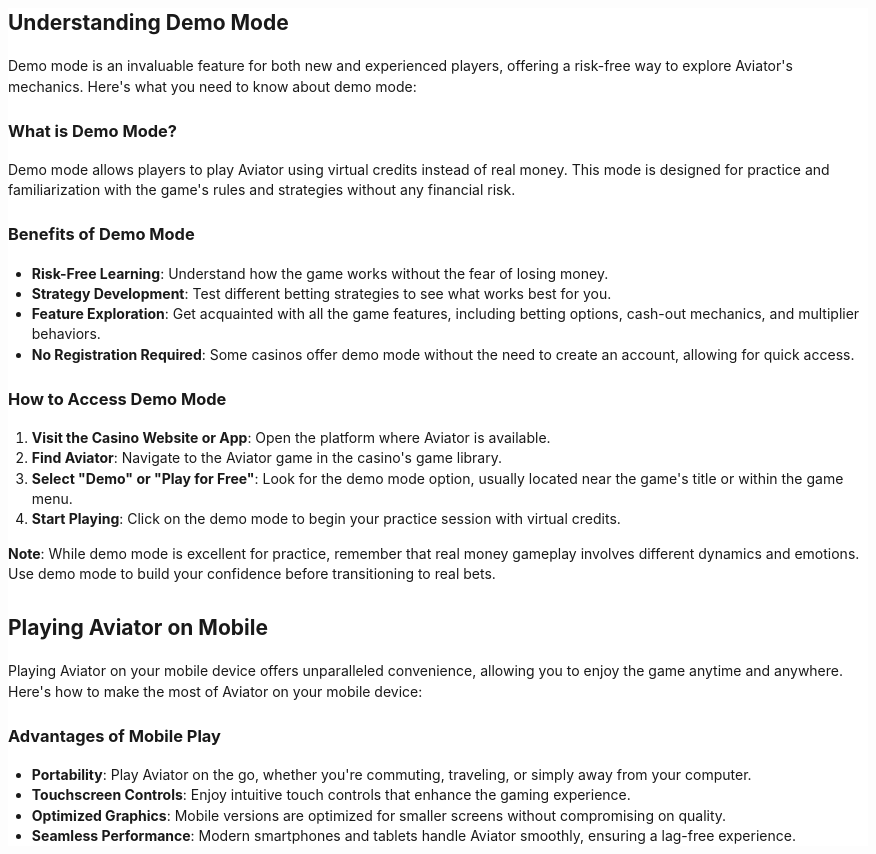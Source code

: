## Understanding Demo Mode

Demo mode is an invaluable feature for both new and experienced players,
offering a risk-free way to explore Aviator\'s mechanics. Here\'s what
you need to know about demo mode:

### What is Demo Mode?

Demo mode allows players to play Aviator using virtual credits instead
of real money. This mode is designed for practice and familiarization
with the game\'s rules and strategies without any financial risk.

### Benefits of Demo Mode

-   **Risk-Free Learning**: Understand how the game works without the
    fear of losing money.
-   **Strategy Development**: Test different betting strategies to see
    what works best for you.
-   **Feature Exploration**: Get acquainted with all the game features,
    including betting options, cash-out mechanics, and multiplier
    behaviors.
-   **No Registration Required**: Some casinos offer demo mode without
    the need to create an account, allowing for quick access.

### How to Access Demo Mode

1.  **Visit the Casino Website or App**: Open the platform where Aviator
    is available.
2.  **Find Aviator**: Navigate to the Aviator game in the casino\'s game
    library.
3.  **Select \"Demo\" or \"Play for Free\"**: Look for the demo mode
    option, usually located near the game\'s title or within the game
    menu.
4.  **Start Playing**: Click on the demo mode to begin your practice
    session with virtual credits.

**Note**: While demo mode is excellent for practice, remember that real
money gameplay involves different dynamics and emotions. Use demo mode
to build your confidence before transitioning to real bets.

## Playing Aviator on Mobile

Playing Aviator on your mobile device offers unparalleled convenience,
allowing you to enjoy the game anytime and anywhere. Here\'s how to make
the most of Aviator on your mobile device:

### Advantages of Mobile Play

-   **Portability**: Play Aviator on the go, whether you\'re commuting,
    traveling, or simply away from your computer.
-   **Touchscreen Controls**: Enjoy intuitive touch controls that
    enhance the gaming experience.
-   **Optimized Graphics**: Mobile versions are optimized for smaller
    screens without compromising on quality.
-   **Seamless Performance**: Modern smartphones and tablets handle
    Aviator smoothly, ensuring a lag-free experience.
